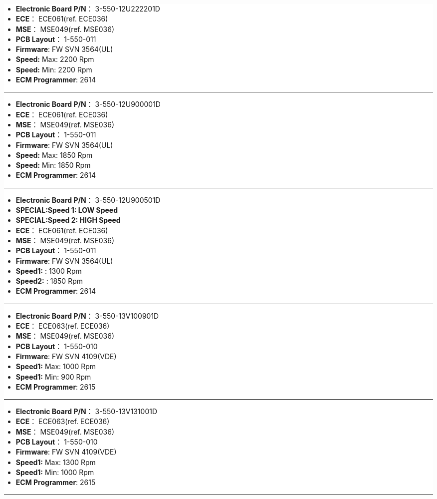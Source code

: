 * **Electronic Board P/N**： 3-550-12U222201D
* **ECE**： ECE061(ref. ECE036)
* **MSE**： MSE049(ref. MSE036)
* **PCB Layout**： 1-550-011
* **Firmware**: FW SVN 3564(UL)
* **Speed:** Max: 2200 Rpm
* **Speed:** Min: 2200 Rpm
* **ECM Programmer**: 2614

---

* **Electronic Board P/N**： 3-550-12U900001D
* **ECE**： ECE061(ref. ECE036)
* **MSE**： MSE049(ref. MSE036)
* **PCB Layout**： 1-550-011
* **Firmware**: FW SVN 3564(UL)
* **Speed:** Max: 1850 Rpm
* **Speed:** Min: 1850 Rpm
* **ECM Programmer**: 2614

---

* **Electronic Board P/N**： 3-550-12U900501D
* **SPECIAL:Speed 1: LOW Speed**
* **SPECIAL:Speed 2: HIGH Speed**
* **ECE**： ECE061(ref. ECE036)
* **MSE**： MSE049(ref. MSE036)
* **PCB Layout**： 1-550-011
* **Firmware**: FW SVN 3564(UL)
* **Speed1:** : 1300 Rpm
* **Speed2:** : 1850 Rpm
* **ECM Programmer**: 2614

---

* **Electronic Board P/N**： 3-550-13V100901D
* **ECE**： ECE063(ref. ECE036)
* **MSE**： MSE049(ref. MSE036)
* **PCB Layout**： 1-550-010
* **Firmware**: FW SVN 4109(VDE)
* **Speed1:** Max: 1000 Rpm
* **Speed1:** Min: 900 Rpm
* **ECM Programmer**: 2615

---

* **Electronic Board P/N**： 3-550-13V131001D
* **ECE**： ECE063(ref. ECE036)
* **MSE**： MSE049(ref. MSE036)
* **PCB Layout**： 1-550-010
* **Firmware**: FW SVN 4109(VDE)
* **Speed1:** Max: 1300 Rpm
* **Speed1:** Min: 1000 Rpm
* **ECM Programmer**: 2615

---